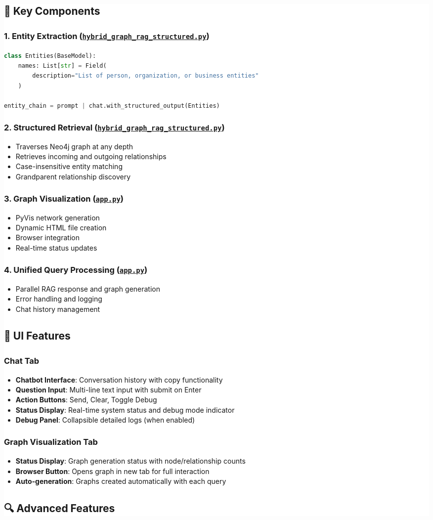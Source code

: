 ## 🔑 Key Components

### 1. Entity Extraction ([`hybrid_graph_rag_structured.py`](hybrid_graph_rag_structured.py:239-250))
```python
class Entities(BaseModel):
    names: List[str] = Field(
        description="List of person, organization, or business entities"
    )

entity_chain = prompt | chat.with_structured_output(Entities)
```

### 2. Structured Retrieval ([`hybrid_graph_rag_structured.py`](hybrid_graph_rag_structured.py:260-324))
- Traverses Neo4j graph at any depth
- Retrieves incoming and outgoing relationships
- Case-insensitive entity matching
- Grandparent relationship discovery

### 3. Graph Visualization ([`app.py`](app.py:94-164))
- PyVis network generation
- Dynamic HTML file creation
- Browser integration
- Real-time status updates

### 4. Unified Query Processing ([`app.py`](app.py:166-201))
- Parallel RAG response and graph generation
- Error handling and logging
- Chat history management

## 🎨 UI Features

### Chat Tab
- **Chatbot Interface**: Conversation history with copy functionality
- **Question Input**: Multi-line text input with submit on Enter
- **Action Buttons**: Send, Clear, Toggle Debug
- **Status Display**: Real-time system status and debug mode indicator
- **Debug Panel**: Collapsible detailed logs (when enabled)

### Graph Visualization Tab
- **Status Display**: Graph generation status with node/relationship counts
- **Browser Button**: Opens graph in new tab for full interaction
- **Auto-generation**: Graphs created automatically with each query

## 🔍 Advanced Features
